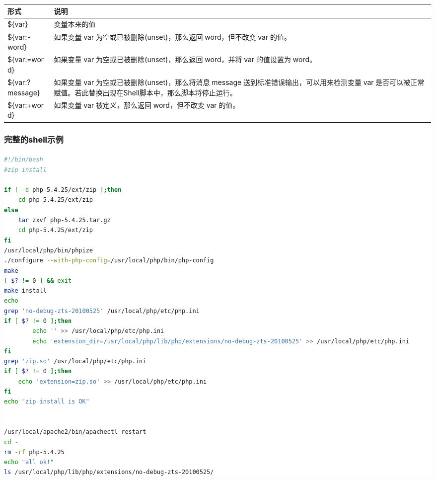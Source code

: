 形式	|说明
:- | :-
${var}|	变量本来的值
${var:-word}|	如果变量 var 为空或已被删除(unset)，那么返回 word，但不改变 var 的值。
${var:=word}|	如果变量 var 为空或已被删除(unset)，那么返回 word，并将 var 的值设置为 word。
${var:?message}|	如果变量 var 为空或已被删除(unset)，那么将消息 message 送到标准错误输出，可以用来检测变量 var 是否可以被正常赋值。若此替换出现在Shell脚本中，那么脚本将停止运行。
${var:+word}|	如果变量 var 被定义，那么返回 word，但不改变 var 的值。

### 完整的shell示例
```bash
#!/bin/bash
#zip install

if [ -d php-5.4.25/ext/zip ];then
	cd php-5.4.25/ext/zip
else
	tar zxvf php-5.4.25.tar.gz
	cd php-5.4.25/ext/zip
fi
/usr/local/php/bin/phpize
./configure --with-php-config=/usr/local/php/bin/php-config
make
[ $? != 0 ] && exit
make install
echo 
grep 'no-debug-zts-20100525' /usr/local/php/etc/php.ini
if [ $? != 0 ];then
        echo '' >> /usr/local/php/etc/php.ini
        echo 'extension_dir=/usr/local/php/lib/php/extensions/no-debug-zts-20100525' >> /usr/local/php/etc/php.ini
fi
grep 'zip.so' /usr/local/php/etc/php.ini
if [ $? != 0 ];then
	echo 'extension=zip.so' >> /usr/local/php/etc/php.ini
fi
echo "zip install is OK"


/usr/local/apache2/bin/apachectl restart
cd -
rm -rf php-5.4.25
echo "all ok!"
ls /usr/local/php/lib/php/extensions/no-debug-zts-20100525/
```
